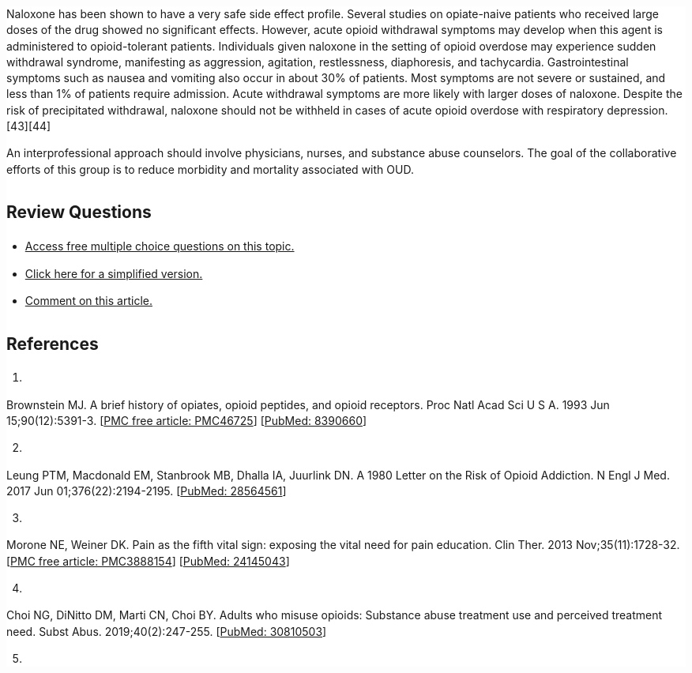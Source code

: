 Naloxone has been shown to have a very safe side effect profile. Several studies on opiate-naive patients who received large doses of the drug showed no significant effects. However, acute opioid withdrawal symptoms may develop when this agent is administered to opioid-tolerant patients. Individuals given naloxone in the setting of opioid overdose may experience sudden withdrawal syndrome, manifesting as aggression, agitation, restlessness, diaphoresis, and tachycardia. Gastrointestinal symptoms such as nausea and vomiting also occur in about 30% of patients. Most symptoms are not severe or sustained, and less than 1% of patients require admission. Acute withdrawal symptoms are more likely with larger doses of naloxone. Despite the risk of precipitated withdrawal, naloxone should not be withheld in cases of acute opioid overdose with respiratory depression.[43][44]

An interprofessional approach should involve physicians, nurses, and substance abuse counselors. The goal of the collaborative efforts of this group is to reduce morbidity and mortality associated with OUD.

## Review Questions

  * [Access free multiple choice questions on this topic.](https://www.statpearls.com/account/trialuserreg/?articleid=26226&utm_source=pubmed&utm_campaign=reviews&utm_content=26226)

  * [Click here for a simplified version.](https://mdsearchlight.com/addiction/opioid-overdose/?utm_source=pubmedlink&utm_campaign=MDS&utm_content=26226)

  * [Comment on this article.](https://www.statpearls.com/articlelibrary/commentarticle/26226/?utm_source=pubmed&utm_campaign=comments&utm_content=26226)

## References

1.
    

Brownstein MJ. A brief history of opiates, opioid peptides, and opioid receptors. Proc Natl Acad Sci U S A. 1993 Jun 15;90(12):5391-3. [[PMC free article: PMC46725](/pmc/articles/PMC46725/)] [[PubMed: 8390660](https://pubmed.ncbi.nlm.nih.gov/8390660)]

2.
    

Leung PTM, Macdonald EM, Stanbrook MB, Dhalla IA, Juurlink DN. A 1980 Letter on the Risk of Opioid Addiction. N Engl J Med. 2017 Jun 01;376(22):2194-2195. [[PubMed: 28564561](https://pubmed.ncbi.nlm.nih.gov/28564561)]

3.
    

Morone NE, Weiner DK. Pain as the fifth vital sign: exposing the vital need for pain education. Clin Ther. 2013 Nov;35(11):1728-32. [[PMC free article: PMC3888154](/pmc/articles/PMC3888154/)] [[PubMed: 24145043](https://pubmed.ncbi.nlm.nih.gov/24145043)]

4.
    

Choi NG, DiNitto DM, Marti CN, Choi BY. Adults who misuse opioids: Substance abuse treatment use and perceived treatment need. Subst Abus. 2019;40(2):247-255. [[PubMed: 30810503](https://pubmed.ncbi.nlm.nih.gov/30810503)]

5.
    
